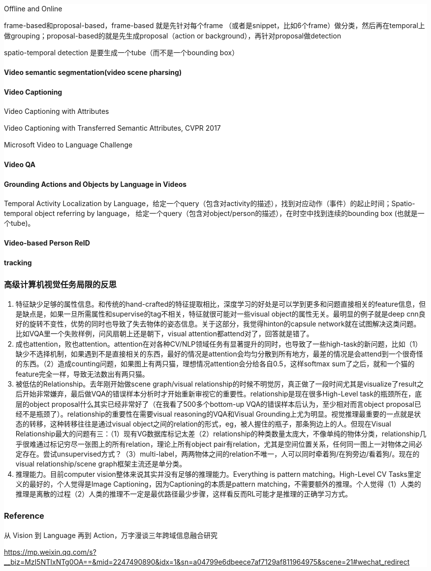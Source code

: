 Offline and Online

frame-based和proposal-based，frame-based 就是先针对每个frame （或者是snippet，比如6个frame）做分类，然后再在temporal上做grouping；proposal-based的就是先生成proposal（action or background），再针对proposal做detection

spatio-temporal detection 是要生成一个tube（而不是一个bounding box）

#### Video semantic segmentation(video scene pharsing)



#### Video Captioning

Video Captioning with Attributes

Video Captioning with Transferred Semantic Attributes, CVPR 2017

Microsoft Video to Language Challenge

#### Video QA

#### Grounding Actions and Objects by Language in Videos

Temporal Activity Localization by Language，给定一个query（包含对activity的描述），找到对应动作（事件）的起止时间；Spatio-temporal object referring by language， 给定一个query（包含对object/person的描述），在时空中找到连续的bounding box (也就是一个tube)。

#### Video-based Person ReID 

#### tracking

### 高级计算机视觉任务局限的反思

1. 特征缺少足够的属性信息。和传统的hand-crafted的特征提取相比，深度学习的好处是可以学到更多和问题直接相关的feature信息，但是缺点是，如果一旦所需属性和supervise的tag不相关，特征就很可能对一些visual object的属性无关。最明显的例子就是deep cnn良好的旋转不变性，优势的同时也导致了失去物体的姿态信息。关于这部分，我觉得hinton的capsule network就在试图解决这类问题。比如VQA里一个失败样例，问风扇朝上还是朝下，visual attention都attend对了，回答就是错了。
2. 成也attention，败也attention。attention在对各种CV/NLP领域任务有显著提升的同时，也导致了一些high-task的新问题，比如（1）缺少不选择机制，如果遇到不是直接相关的东西，最好的情况是attention会均匀分散到所有地方，最差的情况是会attend到一个很奇怪的东西。（2）造成counting问题，如果图上有两只猫，理想情况attention会分给各自0.5，这样softmax sum了之后，就和一个猫的feature完全一样，导致无法数出有两只猫。
3. 被低估的Relationship。去年刚开始做scene graph/visual relationship的时候不明觉厉，真正做了一段时间尤其是visualize了result之后开始非常嫌弃，最后做VQA的错误样本分析时才开始重新审视它的重要性。relationship是现在很多High-Level task的瓶颈所在，底层的object proposal什么其实已经非常好了（在我看了500多个bottom-up VQA的错误样本后认为，至少相对而言object proposal已经不是瓶颈了）。relationship的重要性在需要visual reasoning的VQA和Visual Grounding上尤为明显。视觉推理最重要的一点就是状态的转移，这种转移往往是通过visual object之间的relation的形式，eg，被人握住的瓶子，那条狗边上的人。但现在Visual Relationship最大的问题有三：（1）现有VG数据库标记太差（2）relationship的种类数量太庞大，不像单纯的物体分类，relationship几乎很难通过标记穷尽一张图上的所有relation，理论上所有object pair有relation，尤其是空间位置关系，任何同一图上一对物体之间必定存在。尝试unsupervised方式？（3）multi-label，两两物体之间的relation不唯一，人可以同时牵着狗/在狗旁边/看着狗/。现在的visual relationship/scene graph框架主流还是单分类。
4. 推理能力。目前computer vision整体来说其实并没有足够的推理能力。Everything is pattern matching。High-Level CV Tasks里定义的最好的，个人觉得是Image Captioning，因为Captioning的本质是pattern matching，不需要额外的推理。个人觉得（1）人类的推理是离散的过程（2）人类的推理不一定是最优路径最少步骤，这样看反而RL可能才是推理的正确学习方式。

 

### Reference

从 Vision 到 Language 再到 Action，万字漫谈三年跨域信息融合研究

https://mp.weixin.qq.com/s?__biz=MzI5NTIxNTg0OA==&mid=2247490890&idx=1&sn=a04799e6dbeece7af7129af811964975&scene=21#wechat_redirect
